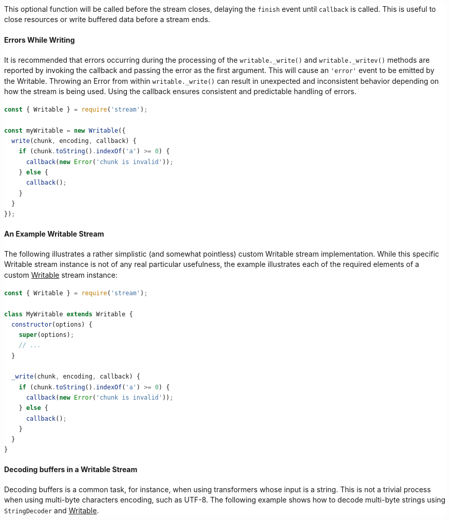 This optional function will be called before the stream closes, delaying the `finish` event until `callback` is called. This is useful to close resources or write buffered data before a stream ends.

#### Errors While Writing

It is recommended that errors occurring during the processing of the `writable._write()` and `writable._writev()` methods are reported by invoking the callback and passing the error as the first argument. This will cause an `'error'` event to be emitted by the Writable. Throwing an Error from within `writable._write()` can result in unexpected and inconsistent behavior depending on how the stream is being used. Using the callback ensures consistent and predictable handling of errors.

```js
const { Writable } = require('stream');

const myWritable = new Writable({
  write(chunk, encoding, callback) {
    if (chunk.toString().indexOf('a') >= 0) {
      callback(new Error('chunk is invalid'));
    } else {
      callback();
    }
  }
});
```

#### An Example Writable Stream

The following illustrates a rather simplistic (and somewhat pointless) custom Writable stream implementation. While this specific Writable stream instance is not of any real particular usefulness, the example illustrates each of the required elements of a custom [Writable](#stream_class_stream_writable) stream instance:

```js
const { Writable } = require('stream');

class MyWritable extends Writable {
  constructor(options) {
    super(options);
    // ...
  }

  _write(chunk, encoding, callback) {
    if (chunk.toString().indexOf('a') >= 0) {
      callback(new Error('chunk is invalid'));
    } else {
      callback();
    }
  }
}
```

#### Decoding buffers in a Writable Stream

Decoding buffers is a common task, for instance, when using transformers whose input is a string. This is not a trivial process when using multi-byte characters encoding, such as UTF-8. The following example shows how to decode multi-byte strings using `StringDecoder` and [Writable](#stream_class_stream_writable).

